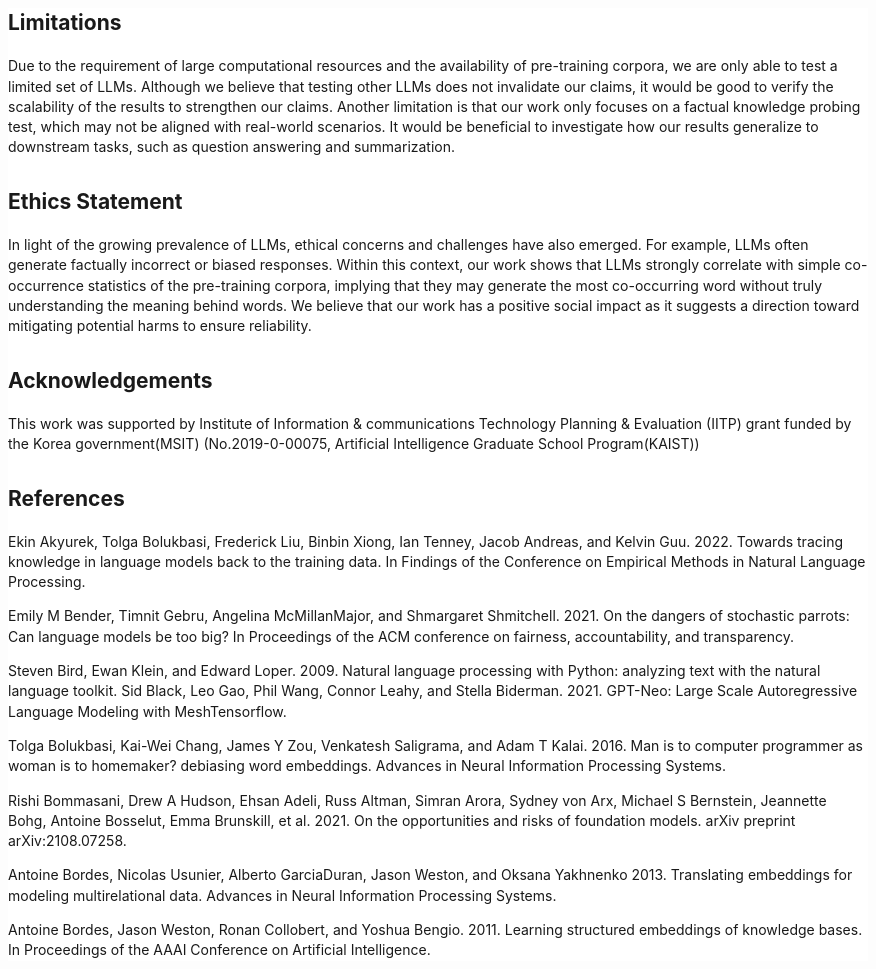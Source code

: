## Limitations

Due to the requirement of large computational resources and the availability of pre-training corpora, we are only able to test a limited set of LLMs. Although we believe that testing other LLMs does not invalidate our claims, it would be good to verify the scalability of the results to strengthen our claims. Another limitation is that our work only focuses on a factual knowledge probing test, which may not be aligned with real-world scenarios. It would be beneficial to investigate how our results generalize to downstream tasks, such as question answering and summarization.

## Ethics Statement

In light of the growing prevalence of LLMs, ethical concerns and challenges have also emerged. For example, LLMs often generate factually incorrect or biased responses. Within this context, our work shows that LLMs strongly correlate with simple co-occurrence statistics of the pre-training corpora, implying that they may generate the most co-occurring word without truly understanding the meaning behind words. We believe that our work has a positive social impact as it suggests a direction toward mitigating potential harms to ensure reliability.

## Acknowledgements

This work was supported by Institute of Information \& communications Technology Planning \& Evaluation (IITP) grant funded by the Korea government(MSIT) (No.2019-0-00075, Artificial Intelligence Graduate School Program(KAIST))

## References

Ekin Akyurek, Tolga Bolukbasi, Frederick Liu, Binbin Xiong, Ian Tenney, Jacob Andreas, and Kelvin Guu. 2022. Towards tracing knowledge in language models back to the training data. In Findings of the Conference on Empirical Methods in Natural Language Processing.

Emily M Bender, Timnit Gebru, Angelina McMillanMajor, and Shmargaret Shmitchell. 2021. On the dangers of stochastic parrots: Can language models be too big? In Proceedings of the ACM conference on fairness, accountability, and transparency.

Steven Bird, Ewan Klein, and Edward Loper. 2009. Natural language processing with Python: analyzing text with the natural language toolkit.
Sid Black, Leo Gao, Phil Wang, Connor Leahy, and Stella Biderman. 2021. GPT-Neo: Large Scale Autoregressive Language Modeling with MeshTensorflow.

Tolga Bolukbasi, Kai-Wei Chang, James Y Zou, Venkatesh Saligrama, and Adam T Kalai. 2016. Man is to computer programmer as woman is to homemaker? debiasing word embeddings. Advances in Neural Information Processing Systems.

Rishi Bommasani, Drew A Hudson, Ehsan Adeli, Russ Altman, Simran Arora, Sydney von Arx, Michael S Bernstein, Jeannette Bohg, Antoine Bosselut, Emma Brunskill, et al. 2021. On the opportunities and risks of foundation models. arXiv preprint arXiv:2108.07258.

Antoine Bordes, Nicolas Usunier, Alberto GarciaDuran, Jason Weston, and Oksana Yakhnenko 2013. Translating embeddings for modeling multirelational data. Advances in Neural Information Processing Systems.

Antoine Bordes, Jason Weston, Ronan Collobert, and Yoshua Bengio. 2011. Learning structured embeddings of knowledge bases. In Proceedings of the AAAI Conference on Artificial Intelligence.
